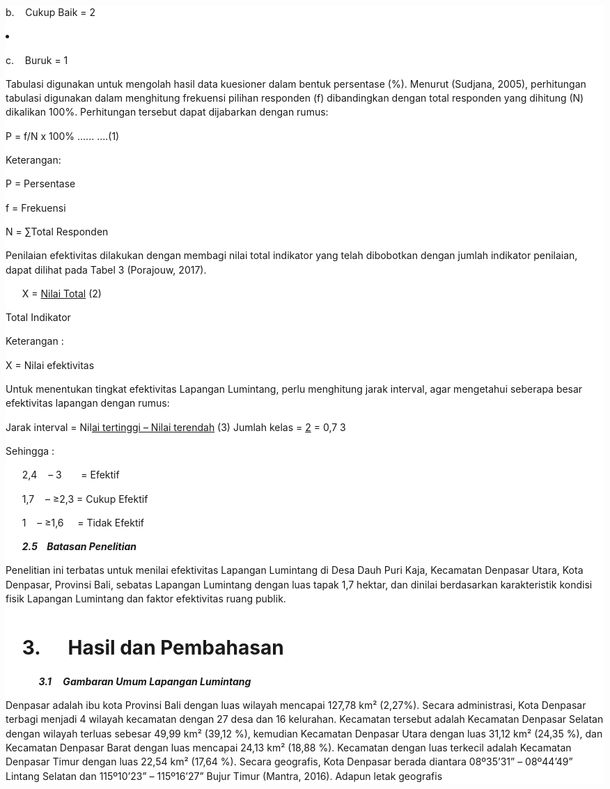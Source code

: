 <p><span class="font1">b. &nbsp;&nbsp;&nbsp;Cukup Baik = 2</span></p></li>
<li>
<p><span class="font1">c. &nbsp;&nbsp;&nbsp;Buruk = 1</span></p></li></ul>
<p><span class="font1">Tabulasi digunakan untuk mengolah hasil data kuesioner dalam bentuk persentase (%). Menurut (Sudjana, 2005), perhitungan tabulasi digunakan dalam menghitung frekuensi pilihan responden (f) dibandingkan dengan total responden yang dihitung (N) dikalikan 100%. Perhitungan tersebut dapat dijabarkan dengan rumus:</span></p>
<p><span class="font1">P = f/N x 100% ...... ....(1)</span></p>
<p><span class="font1">Keterangan:</span></p>
<p><span class="font1">P = Persentase</span></p>
<p><span class="font1">f = Frekuensi</span></p>
<p><span class="font1">N = </span><span class="font4">∑</span><span class="font1">Total Responden</span></p>
<p><span class="font1">Penilaian efektivitas dilakukan dengan membagi nilai total indikator yang telah dibobotkan dengan jumlah indikator penilaian, dapat dilihat pada Tabel 3 (Porajouw, 2017).</span></p>
<ul style="list-style:none;"><li>
<p><span class="font1">X = </span><span class="font1" style="text-decoration:underline;">Nilai Total</span><span class="font1"> (2)</span></p></li></ul>
<p><span class="font1">Total Indikator</span></p>
<p><span class="font1">Keterangan :</span></p>
<p><span class="font1">X = Nilai efektivitas</span></p>
<p><span class="font1">Untuk menentukan tingkat efektivitas Lapangan Lumintang, perlu menghitung jarak interval, agar mengetahui seberapa besar efektivitas lapangan dengan rumus:</span></p>
<p><span class="font1">Jarak interval = Nil</span><span class="font1" style="text-decoration:underline;">ai tertinggi – Nilai terendah</span><span class="font1"> (3) Jumlah kelas = </span><span class="font1" style="text-decoration:underline;">2</span><span class="font1"> = 0,7 3</span></p>
<p><span class="font1">Sehingga :</span></p>
<ul style="list-style:none;"><li>
<p><span class="font1">2,4 &nbsp;&nbsp;&nbsp;– 3 &nbsp;&nbsp;&nbsp;&nbsp;&nbsp;&nbsp;= Efektif</span></p></li>
<li>
<p><span class="font1">1,7 &nbsp;&nbsp;&nbsp;– ≥2,3 = Cukup Efektif</span></p></li>
<li>
<p><span class="font1">1 &nbsp;&nbsp;&nbsp;– ≥1,6 &nbsp;&nbsp;&nbsp;&nbsp;= Tidak Efektif</span></p></li>
<li>
<p><span class="font1" style="font-weight:bold;font-style:italic;">2.5 &nbsp;&nbsp;&nbsp;Batasan Penelitian</span></p></li></ul>
<p><span class="font1">Penelitian ini terbatas untuk menilai efektivitas Lapangan Lumintang di Desa Dauh Puri Kaja, Kecamatan Denpasar Utara, Kota Denpasar, Provinsi Bali, sebatas Lapangan Lumintang dengan luas tapak 1,7 hektar, dan dinilai berdasarkan karakteristik kondisi fisik Lapangan Lumintang dan faktor efektivitas ruang publik.</span></p>
<ul style="list-style:none;"><li><a name="caption1"></a>
<h1><a name="bookmark0"></a><span class="font1" style="font-weight:bold;"><a name="bookmark1"></a>3. &nbsp;&nbsp;&nbsp;&nbsp;&nbsp;Hasil dan Pembahasan</span></h1>
<ul style="list-style:none;">
<li>
<p><span class="font1" style="font-weight:bold;font-style:italic;">3.1 &nbsp;&nbsp;&nbsp;&nbsp;Gambaran Umum Lapangan Lumintang</span></p></li></ul></li></ul>
<p><span class="font1">Denpasar adalah ibu kota Provinsi Bali dengan luas wilayah mencapai 127,78 km² (2,27%). Secara administrasi, Kota Denpasar terbagi menjadi 4 wilayah kecamatan dengan 27 desa dan 16 kelurahan. Kecamatan tersebut adalah Kecamatan Denpasar Selatan dengan wilayah terluas sebesar 49,99 km² (39,12 %), kemudian Kecamatan Denpasar Utara dengan luas 31,12 km² (24,35 %), dan Kecamatan Denpasar Barat dengan luas mencapai 24,13 km² (18,88 %). Kecamatan dengan luas terkecil adalah Kecamatan Denpasar Timur dengan luas 22,54 km² (17,64 %). Secara geografis, Kota Denpasar berada diantara 08º35’31” – 08º44’49” Lintang Selatan dan 115º10’23” – 115º16’27” Bujur Timur (Mantra, 2016). Adapun letak geografis</span></p>